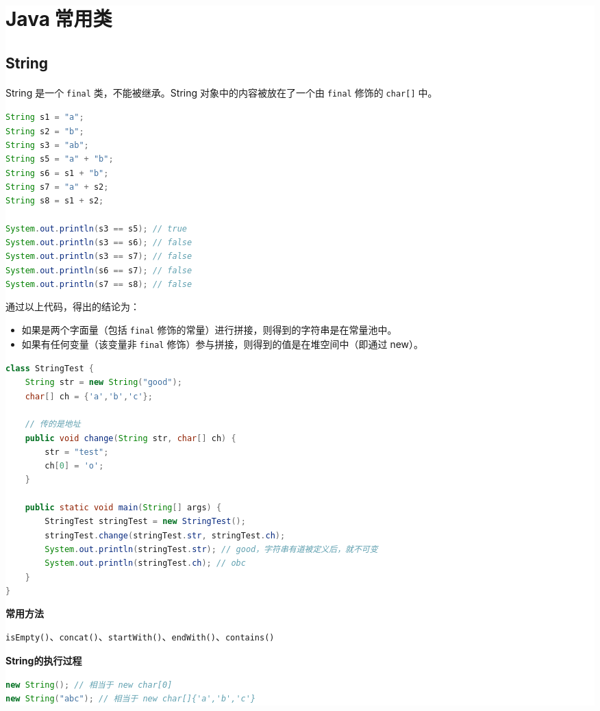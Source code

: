 # Java 常用类

## String 

String 是一个 `final` 类，不能被继承。String 对象中的内容被放在了一个由 `final` 修饰的 `char[]` 中。

```java
String s1 = "a";
String s2 = "b";
String s3 = "ab";
String s5 = "a" + "b";
String s6 = s1 + "b";
String s7 = "a" + s2;
String s8 = s1 + s2;

System.out.println(s3 == s5); // true
System.out.println(s3 == s6); // false
System.out.println(s3 == s7); // false
System.out.println(s6 == s7); // false
System.out.println(s7 == s8); // false
```
通过以上代码，得出的结论为：  

- 如果是两个字面量（包括 `final` 修饰的常量）进行拼接，则得到的字符串是在常量池中。  
- 如果有任何变量（该变量非 `final` 修饰）参与拼接，则得到的值是在堆空间中（即通过 new）。

```java
class StringTest {
    String str = new String("good");
    char[] ch = {'a','b','c'};
    
    // 传的是地址
    public void change(String str, char[] ch) {
        str = "test";
        ch[0] = 'o';
    }

    public static void main(String[] args) {
        StringTest stringTest = new StringTest();
        stringTest.change(stringTest.str, stringTest.ch);
        System.out.println(stringTest.str); // good，字符串有道被定义后，就不可变
        System.out.println(stringTest.ch); // obc
    }
}
```
**常用方法**   

`isEmpty()`、`concat()`、`startWith()`、`endWith()`、`contains()`

**String的执行过程**

```java
new String(); // 相当于 new char[0]
new String("abc"); // 相当于 new char[]{'a','b','c'}
```
